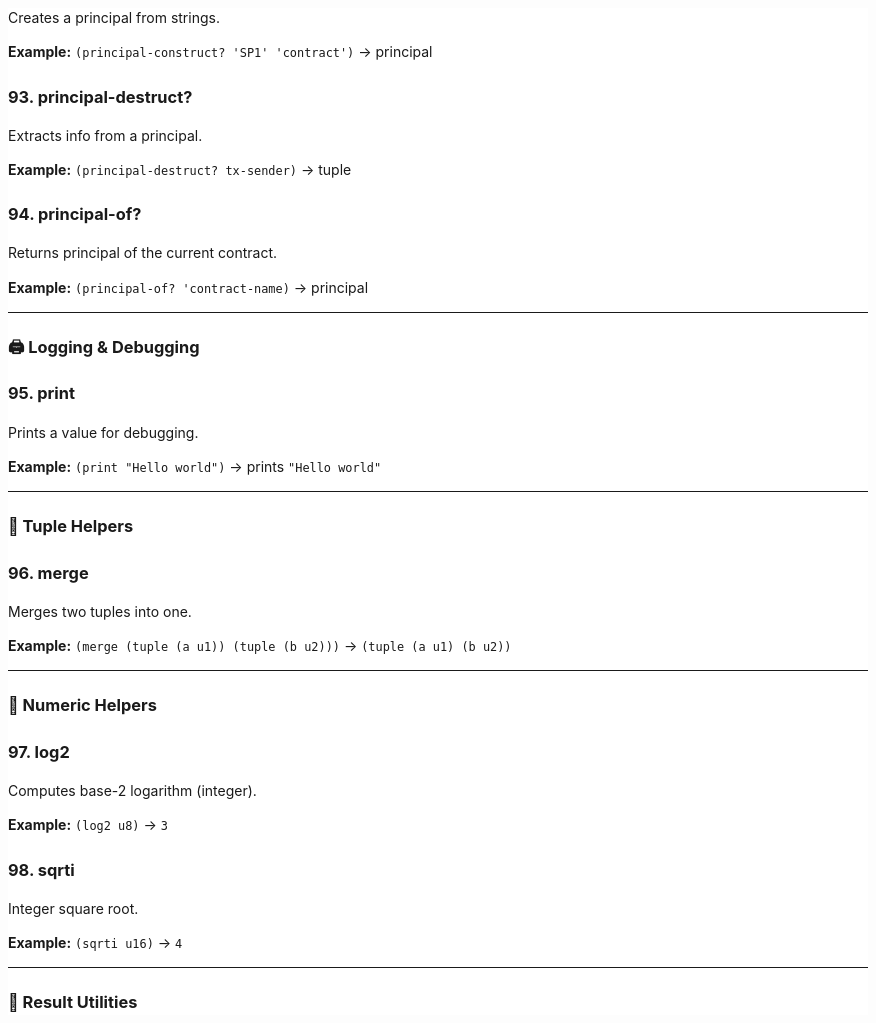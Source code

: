 Creates a principal from strings.

**Example:** `(principal-construct? 'SP1' 'contract')` → principal

### 93. **principal-destruct?**

Extracts info from a principal.

**Example:** `(principal-destruct? tx-sender)` → tuple

### 94. **principal-of?**

Returns principal of the current contract.

**Example:** `(principal-of? 'contract-name)` → principal

---

### 🖨️ Logging & Debugging

### 95. **print**

Prints a value for debugging.

**Example:** `(print "Hello world")` → prints `"Hello world"`

---

### 🧩 Tuple Helpers

### 96. **merge**

Merges two tuples into one.

**Example:** `(merge (tuple (a u1)) (tuple (b u2)))` → `(tuple (a u1) (b u2))`

---

### 🔢 Numeric Helpers

### 97. **log2**

Computes base-2 logarithm (integer).

**Example:** `(log2 u8)` → `3`

### 98. **sqrti**

Integer square root.

**Example:** `(sqrti u16)` → `4`

---

### 🧩 Result Utilities
